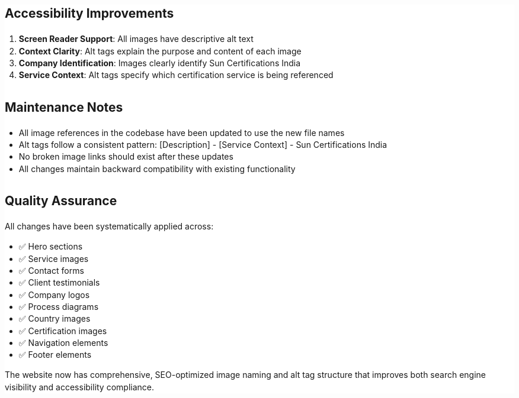 ## Accessibility Improvements

1. **Screen Reader Support**: All images have descriptive alt text
2. **Context Clarity**: Alt tags explain the purpose and content of each image
3. **Company Identification**: Images clearly identify Sun Certifications India
4. **Service Context**: Alt tags specify which certification service is being referenced

## Maintenance Notes

- All image references in the codebase have been updated to use the new file names
- Alt tags follow a consistent pattern: [Description] - [Service Context] - Sun Certifications India
- No broken image links should exist after these updates
- All changes maintain backward compatibility with existing functionality

## Quality Assurance

All changes have been systematically applied across:
- ✅ Hero sections
- ✅ Service images
- ✅ Contact forms
- ✅ Client testimonials
- ✅ Company logos
- ✅ Process diagrams
- ✅ Country images
- ✅ Certification images
- ✅ Navigation elements
- ✅ Footer elements

The website now has comprehensive, SEO-optimized image naming and alt tag structure that improves both search engine visibility and accessibility compliance.